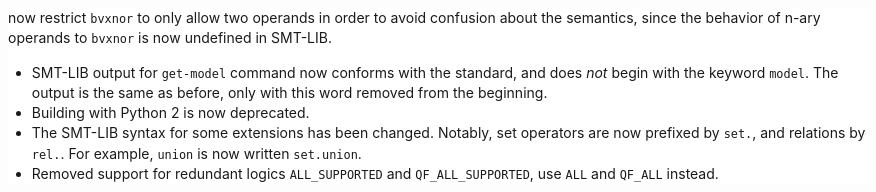   now restrict `bvxnor` to only allow two operands in order to avoid confusion
  about the semantics, since the behavior of n-ary operands to `bvxnor` is now
  undefined in SMT-LIB.
* SMT-LIB output for `get-model` command now conforms with the standard,
  and does *not* begin with the keyword `model`. The output
  is the same as before, only with this word removed from the beginning.
* Building with Python 2 is now deprecated.
* The SMT-LIB syntax for some extensions has been changed. Notably, set
  operators are now prefixed by `set.`, and relations by `rel.`. For example,
  `union` is now written `set.union`.
* Removed support for redundant logics `ALL_SUPPORTED` and `QF_ALL_SUPPORTED`,
  use `ALL` and `QF_ALL` instead.
